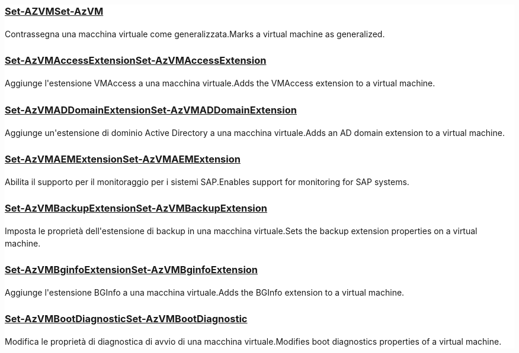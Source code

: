 ### [<span data-ttu-id="4f500-417">Set-AZVM</span><span class="sxs-lookup"><span data-stu-id="4f500-417">Set-AzVM</span></span>](Set-AzVM.md)
<span data-ttu-id="4f500-418">Contrassegna una macchina virtuale come generalizzata.</span><span class="sxs-lookup"><span data-stu-id="4f500-418">Marks a virtual machine as generalized.</span></span>

### [<span data-ttu-id="4f500-419">Set-AzVMAccessExtension</span><span class="sxs-lookup"><span data-stu-id="4f500-419">Set-AzVMAccessExtension</span></span>](Set-AzVMAccessExtension.md)
<span data-ttu-id="4f500-420">Aggiunge l'estensione VMAccess a una macchina virtuale.</span><span class="sxs-lookup"><span data-stu-id="4f500-420">Adds the VMAccess extension to a virtual machine.</span></span>

### [<span data-ttu-id="4f500-421">Set-AzVMADDomainExtension</span><span class="sxs-lookup"><span data-stu-id="4f500-421">Set-AzVMADDomainExtension</span></span>](Set-AzVMADDomainExtension.md)
<span data-ttu-id="4f500-422">Aggiunge un'estensione di dominio Active Directory a una macchina virtuale.</span><span class="sxs-lookup"><span data-stu-id="4f500-422">Adds an AD domain extension to a virtual machine.</span></span>

### [<span data-ttu-id="4f500-423">Set-AzVMAEMExtension</span><span class="sxs-lookup"><span data-stu-id="4f500-423">Set-AzVMAEMExtension</span></span>](Set-AzVMAEMExtension.md)
<span data-ttu-id="4f500-424">Abilita il supporto per il monitoraggio per i sistemi SAP.</span><span class="sxs-lookup"><span data-stu-id="4f500-424">Enables support for monitoring for SAP systems.</span></span>

### [<span data-ttu-id="4f500-425">Set-AzVMBackupExtension</span><span class="sxs-lookup"><span data-stu-id="4f500-425">Set-AzVMBackupExtension</span></span>](Set-AzVMBackupExtension.md)
<span data-ttu-id="4f500-426">Imposta le proprietà dell'estensione di backup in una macchina virtuale.</span><span class="sxs-lookup"><span data-stu-id="4f500-426">Sets the backup extension properties on a virtual machine.</span></span>

### [<span data-ttu-id="4f500-427">Set-AzVMBginfoExtension</span><span class="sxs-lookup"><span data-stu-id="4f500-427">Set-AzVMBginfoExtension</span></span>](Set-AzVMBginfoExtension.md)
<span data-ttu-id="4f500-428">Aggiunge l'estensione BGInfo a una macchina virtuale.</span><span class="sxs-lookup"><span data-stu-id="4f500-428">Adds the BGInfo extension to a virtual machine.</span></span>

### [<span data-ttu-id="4f500-429">Set-AzVMBootDiagnostic</span><span class="sxs-lookup"><span data-stu-id="4f500-429">Set-AzVMBootDiagnostic</span></span>](Set-AzVMBootDiagnostic.md)
<span data-ttu-id="4f500-430">Modifica le proprietà di diagnostica di avvio di una macchina virtuale.</span><span class="sxs-lookup"><span data-stu-id="4f500-430">Modifies boot diagnostics properties of a virtual machine.</span></span>
